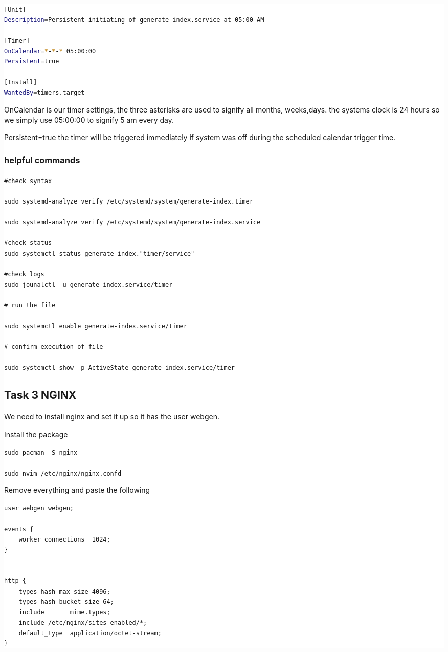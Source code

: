 ```bash
[Unit]
Description=Persistent initiating of generate-index.service at 05:00 AM

[Timer]
OnCalendar=*-*-* 05:00:00
Persistent=true

[Install]
WantedBy=timers.target

```

OnCalendar is our timer settings, the three asterisks are used to signify all  months, weeks,days. the systems clock is 24 hours so we simply use 05:00:00 to signify 5 am every day.

Persistent=true the timer will be triggered immediately if system was off during the scheduled calendar trigger time.

### helpful commands

    #check syntax

    sudo systemd-analyze verify /etc/systemd/system/generate-index.timer

    sudo systemd-analyze verify /etc/systemd/system/generate-index.service

    #check status
    sudo systemctl status generate-index."timer/service"

    #check logs
    sudo jounalctl -u generate-index.service/timer

    # run the file

    sudo systemctl enable generate-index.service/timer

    # confirm execution of file

    sudo systemctl show -p ActiveState generate-index.service/timer

## Task 3 NGINX

We need to install nginx and set it up so it has the user webgen.

Install the package

    sudo pacman -S nginx

    sudo nvim /etc/nginx/nginx.confd

Remove everything and paste the following 
```
user webgen webgen;  

events {
    worker_connections  1024;
}


http {
    types_hash_max_size 4096;
    types_hash_bucket_size 64;
    include       mime.types;
    include /etc/nginx/sites-enabled/*;
    default_type  application/octet-stream;
}
```